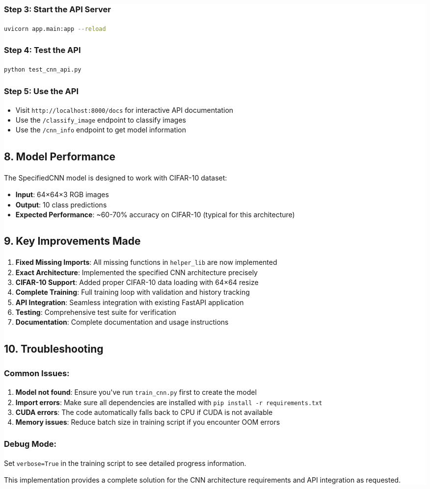 ### Step 3: Start the API Server
```bash
uvicorn app.main:app --reload
```

### Step 4: Test the API
```bash
python test_cnn_api.py
```

### Step 5: Use the API
- Visit `http://localhost:8000/docs` for interactive API documentation
- Use the `/classify_image` endpoint to classify images
- Use the `/cnn_info` endpoint to get model information

## 8. Model Performance

The SpecifiedCNN model is designed to work with CIFAR-10 dataset:
- **Input**: 64×64×3 RGB images
- **Output**: 10 class predictions
- **Expected Performance**: ~60-70% accuracy on CIFAR-10 (typical for this architecture)

## 9. Key Improvements Made

1. **Fixed Missing Imports**: All missing functions in `helper_lib` are now implemented
2. **Exact Architecture**: Implemented the specified CNN architecture precisely
3. **CIFAR-10 Support**: Added proper CIFAR-10 data loading with 64×64 resize
4. **Complete Training**: Full training loop with validation and history tracking
5. **API Integration**: Seamless integration with existing FastAPI application
6. **Testing**: Comprehensive test suite for verification
7. **Documentation**: Complete documentation and usage instructions

## 10. Troubleshooting

### Common Issues:

1. **Model not found**: Ensure you've run `train_cnn.py` first to create the model
2. **Import errors**: Make sure all dependencies are installed with `pip install -r requirements.txt`
3. **CUDA errors**: The code automatically falls back to CPU if CUDA is not available
4. **Memory issues**: Reduce batch size in training script if you encounter OOM errors

### Debug Mode:
Set `verbose=True` in the training script to see detailed progress information.

This implementation provides a complete solution for the CNN architecture requirements and API integration as requested.
